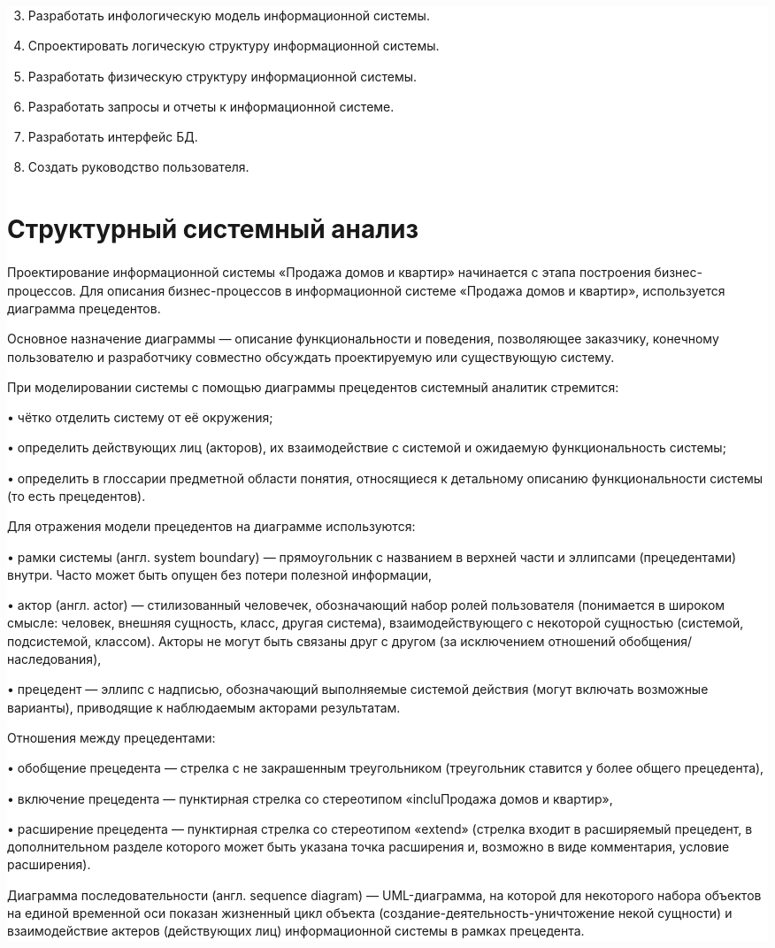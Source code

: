 3.	Разработать инфологическую модель информационной системы.

4.	Спроектировать логическую структуру информационной системы.

5.	Разработать физическую структуру информационной системы.

6.	Разработать запросы и отчеты к информационной системе.

7.	Разработать интерфейс БД.

8.	Создать руководство пользователя.

# Структурный системный анализ 

Проектирование информационной системы «Продажа домов и квартир» начинается с этапа построения бизнес-процессов. Для описания бизнес-процессов в информационной системе «Продажа домов и квартир», используется диаграмма прецедентов.

Основное назначение диаграммы — описание функциональности и поведения, позволяющее заказчику, конечному пользователю и разработчику совместно обсуждать проектируемую или существующую систему. 

При моделировании системы с помощью диаграммы прецедентов системный аналитик стремится:

•	чётко отделить систему от её окружения;

•	определить действующих лиц (акторов), их взаимодействие с системой и ожидаемую функциональность системы;

•	определить в глоссарии предметной области понятия, относящиеся к детальному описанию функциональности системы (то есть прецедентов).

Для отражения модели прецедентов на диаграмме используются:

•	рамки системы (англ. system boundary) — прямоугольник с названием в верхней части и эллипсами (прецедентами) внутри. Часто может быть опущен без потери полезной информации,

•	актор (англ. actor) — стилизованный человечек, обозначающий набор ролей пользователя (понимается в широком смысле: человек, внешняя сущность, класс, другая система), 
взаимодействующего с некоторой сущностью (системой, подсистемой, классом). Акторы не могут быть связаны друг с другом (за исключением отношений обобщения/наследования),

•	прецедент — эллипс с надписью, обозначающий выполняемые системой действия (могут включать возможные варианты), приводящие к наблюдаемым акторами результатам.

Отношения между прецедентами:

•	обобщение прецедента — стрелка с не закрашенным треугольником (треугольник ставится у более общего прецедента),

•	включение прецедента — пунктирная стрелка со стереотипом «incluПродажа домов и квартир»,

•	расширение прецедента — пунктирная стрелка со стереотипом «extend» (стрелка входит в расширяемый прецедент, в дополнительном разделе которого может быть указана точка расширения и, возможно в виде комментария, условие расширения).  

Диаграмма последовательности (англ. sequence diagram) — UML-диаграмма, на которой для некоторого набора объектов на единой временной оси показан жизненный цикл объекта (создание-деятельность-уничтожение некой сущности) и взаимодействие актеров (действующих лиц) информационной системы в рамках прецедента.
